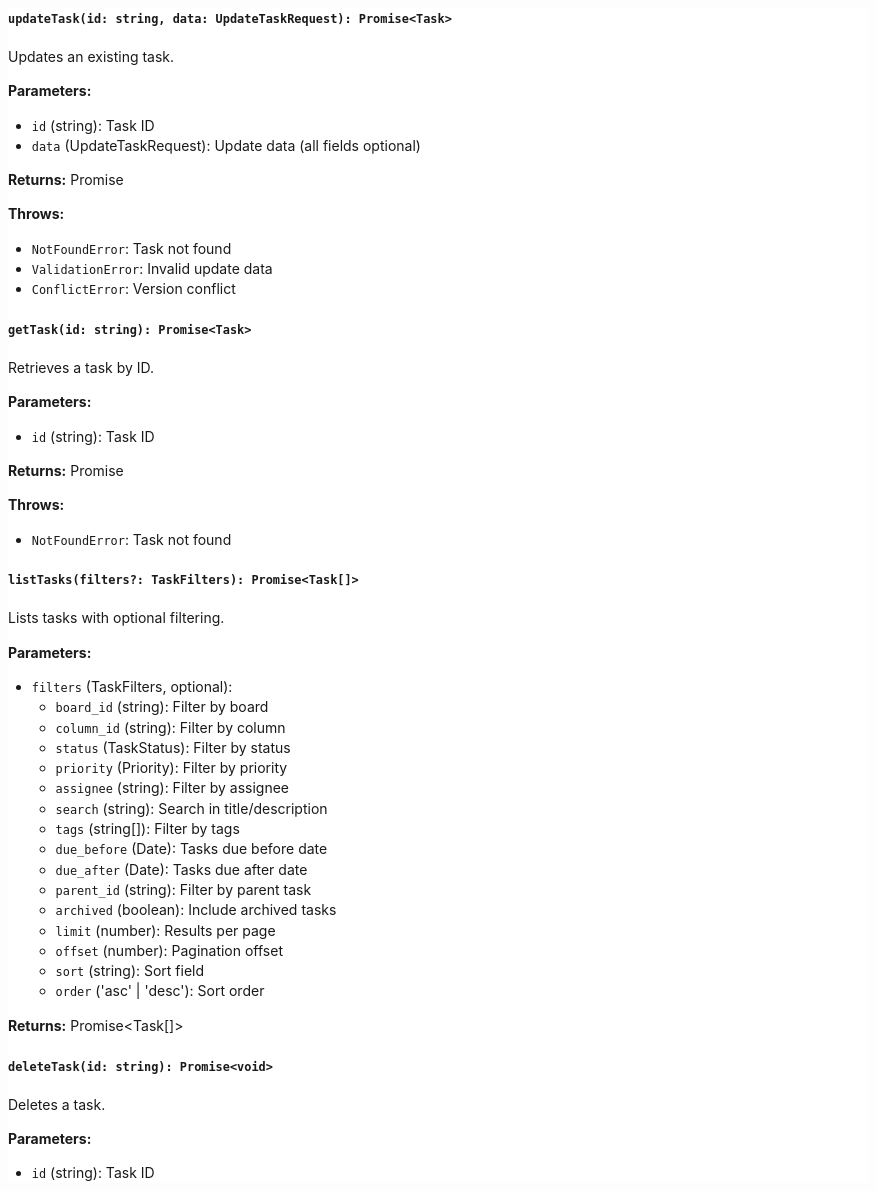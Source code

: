 #### `updateTask(id: string, data: UpdateTaskRequest): Promise<Task>`

Updates an existing task.

**Parameters:**
- `id` (string): Task ID
- `data` (UpdateTaskRequest): Update data (all fields optional)

**Returns:** Promise<Task>

**Throws:**
- `NotFoundError`: Task not found
- `ValidationError`: Invalid update data
- `ConflictError`: Version conflict

#### `getTask(id: string): Promise<Task>`

Retrieves a task by ID.

**Parameters:**
- `id` (string): Task ID

**Returns:** Promise<Task>

**Throws:**
- `NotFoundError`: Task not found

#### `listTasks(filters?: TaskFilters): Promise<Task[]>`

Lists tasks with optional filtering.

**Parameters:**
- `filters` (TaskFilters, optional):
  - `board_id` (string): Filter by board
  - `column_id` (string): Filter by column
  - `status` (TaskStatus): Filter by status
  - `priority` (Priority): Filter by priority
  - `assignee` (string): Filter by assignee
  - `search` (string): Search in title/description
  - `tags` (string[]): Filter by tags
  - `due_before` (Date): Tasks due before date
  - `due_after` (Date): Tasks due after date
  - `parent_id` (string): Filter by parent task
  - `archived` (boolean): Include archived tasks
  - `limit` (number): Results per page
  - `offset` (number): Pagination offset
  - `sort` (string): Sort field
  - `order` ('asc' | 'desc'): Sort order

**Returns:** Promise<Task[]>

#### `deleteTask(id: string): Promise<void>`

Deletes a task.

**Parameters:**
- `id` (string): Task ID
